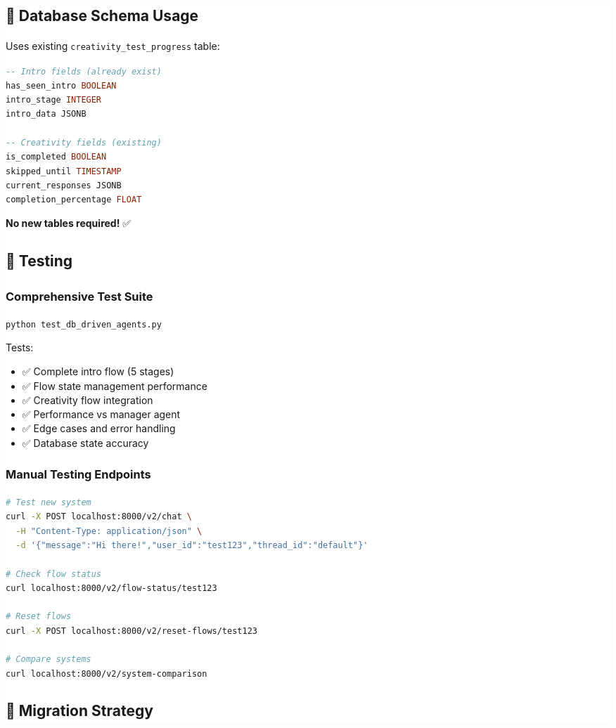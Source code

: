 ## 💾 Database Schema Usage

Uses existing `creativity_test_progress` table:
```sql
-- Intro fields (already exist)
has_seen_intro BOOLEAN
intro_stage INTEGER 
intro_data JSONB

-- Creativity fields (existing)
is_completed BOOLEAN
skipped_until TIMESTAMP
current_responses JSONB
completion_percentage FLOAT
```

**No new tables required!** ✅

## 🧪 Testing

### Comprehensive Test Suite
```bash
python test_db_driven_agents.py
```

Tests:
- ✅ Complete intro flow (5 stages)
- ✅ Flow state management performance
- ✅ Creativity flow integration  
- ✅ Performance vs manager agent
- ✅ Edge cases and error handling
- ✅ Database state accuracy

### Manual Testing Endpoints
```bash
# Test new system
curl -X POST localhost:8000/v2/chat \
  -H "Content-Type: application/json" \
  -d '{"message":"Hi there!","user_id":"test123","thread_id":"default"}'

# Check flow status
curl localhost:8000/v2/flow-status/test123

# Reset flows
curl -X POST localhost:8000/v2/reset-flows/test123

# Compare systems
curl localhost:8000/v2/system-comparison
```

## 🔄 Migration Strategy
